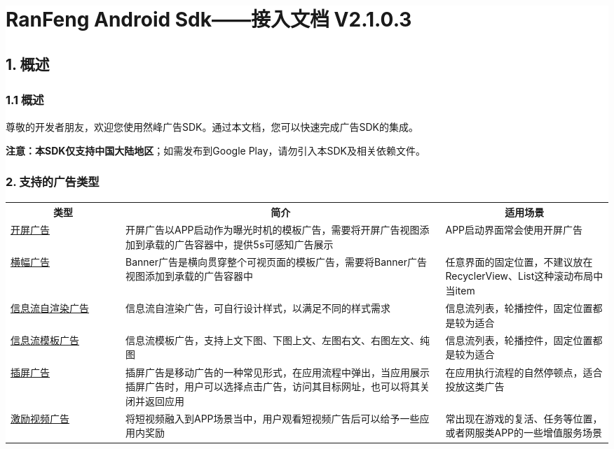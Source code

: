 # RanFeng Android Sdk——接入文档 V2.1.0.3


## 1. 概述
### 1.1 概述

尊敬的开发者朋友，欢迎您使用然峰广告SDK。通过本文档，您可以快速完成广告SDK的集成。

**注意：本SDK仅支持中国大陆地区**；如需发布到Google Play，请勿引入本SDK及相关依赖文件。

### 2. 支持的广告类型

<table>
  <tr>
    <th style="width:150px">类型</th>
    <th>简介</th>
    <th>适用场景</th>
  </tr>
  <tr>
    <td><a href="#ad_splash">开屏广告</a></td>
    <td>开屏广告以APP启动作为曝光时机的模板广告，需要将开屏广告视图添加到承载的广告容器中，提供5s可感知广告展示</td>
    <td>APP启动界面常会使用开屏广告</td>
  </tr>
  <tr>
    <td><a href="#ad_banner">横幅广告</a></td>
    <td>Banner广告是横向贯穿整个可视页面的模板广告，需要将Banner广告视图添加到承载的广告容器中</td>
    <td>任意界面的固定位置，不建议放在RecyclerView、List这种滚动布局中当item</td>
  </tr>
  <tr>
    <td><a href="#ad_native">信息流自渲染广告</a></td>
    <td>信息流自渲染广告，可自行设计样式，以满足不同的样式需求</td>
    <td>信息流列表，轮播控件，固定位置都是较为适合</td>
  </tr>
  <tr>
    <td><a href="#ad_native_express">信息流模板广告</a></td>
    <td>信息流模板广告，支持上文下图、下图上文、左图右文、右图左文、纯图</td>
    <td>信息流列表，轮播控件，固定位置都是较为适合</td>
  </tr>
  <tr>
    <td><a href="#ad_interstitial">插屏广告</a></td>
    <td>插屏广告是移动广告的一种常见形式，在应用流程中弹出，当应用展示插屏广告时，用户可以选择点击广告，访问其目标网址，也可以将其关闭并返回应用</td>
    <td>在应用执行流程的自然停顿点，适合投放这类广告</td>
  </tr>
  <tr>
    <td><a href="#ad_reward">激励视频广告</a></td>
    <td>将短视频融入到APP场景当中，用户观看短视频广告后可以给予一些应用内奖励</td>
    <td>常出现在游戏的复活、任务等位置，或者网服类APP的一些增值服务场景</td>
  </tr>
</table>
